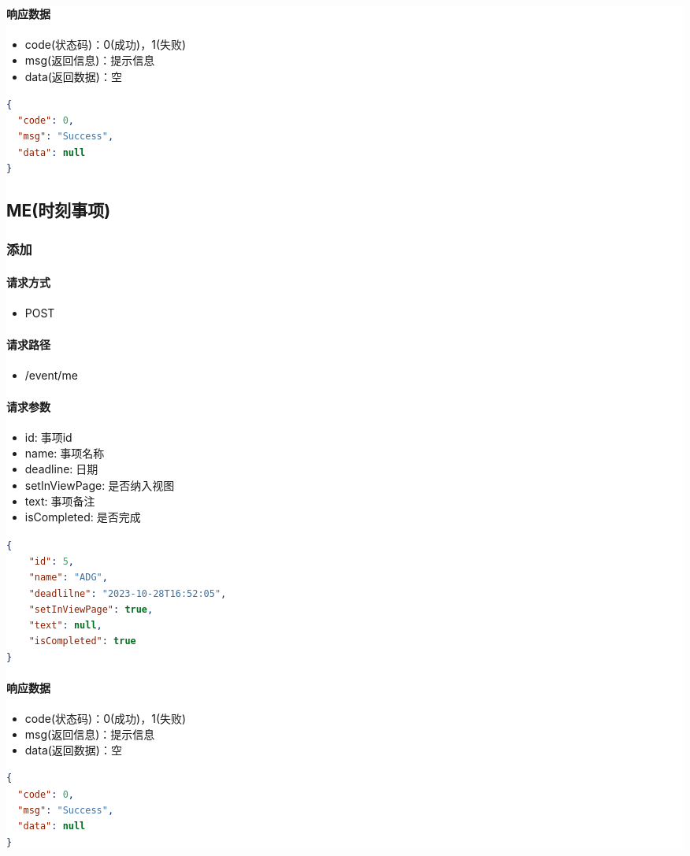 #### 响应数据

* code(状态码)：0(成功)，1(失败)
* msg(返回信息)：提示信息
* data(返回数据)：空

```json
{
  "code": 0,
  "msg": "Success",
  "data": null
}
```

## ME(时刻事项)

### 添加

#### 请求方式

* POST

#### 请求路径

* /event/me

#### 请求参数

* id: 事项id
* name: 事项名称
* deadline: 日期
* setInViewPage: 是否纳入视图
* text: 事项备注
* isCompleted: 是否完成

``` json
{
	"id": 5,
	"name": "ADG",
	"deadlilne": "2023-10-28T16:52:05",
	"setInViewPage": true,
	"text": null,
	"isCompleted": true
}
```

#### 响应数据

* code(状态码)：0(成功)，1(失败)
* msg(返回信息)：提示信息
* data(返回数据)：空

```json
{
  "code": 0,
  "msg": "Success",
  "data": null
}
```
